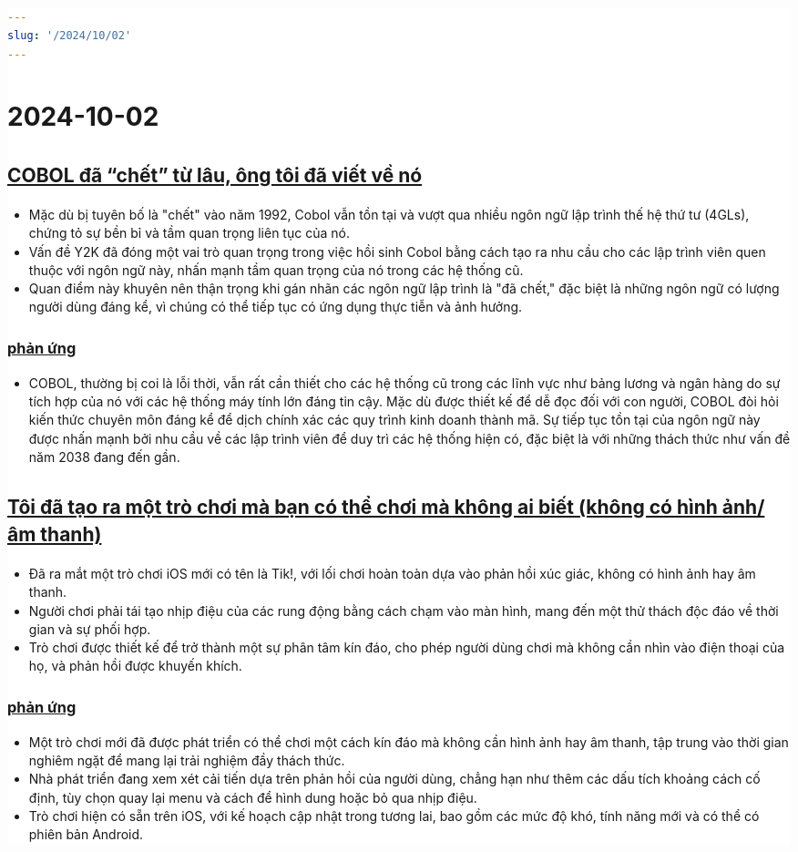```yaml
---
slug: '/2024/10/02'
---
```


# 2024-10-02

## [COBOL đã “chết” từ lâu, ông tôi đã viết về nó](https://wumpus-cave.net/post/2024/10/2024-10-01-death-of-cobol/index.html)

- Mặc dù bị tuyên bố là "chết" vào năm 1992, Cobol vẫn tồn tại và vượt qua nhiều ngôn ngữ lập trình thế hệ thứ tư (4GLs), chứng tỏ sự bền bỉ và tầm quan trọng liên tục của nó.
- Vấn đề Y2K đã đóng một vai trò quan trọng trong việc hồi sinh Cobol bằng cách tạo ra nhu cầu cho các lập trình viên quen thuộc với ngôn ngữ này, nhấn mạnh tầm quan trọng của nó trong các hệ thống cũ.
- Quan điểm này khuyên nên thận trọng khi gán nhãn các ngôn ngữ lập trình là "đã chết," đặc biệt là những ngôn ngữ có lượng người dùng đáng kể, vì chúng có thể tiếp tục có ứng dụng thực tiễn và ảnh hưởng.

### [phản ứng](https://news.ycombinator.com/item?id=41713063)

- COBOL, thường bị coi là lỗi thời, vẫn rất cần thiết cho các hệ thống cũ trong các lĩnh vực như bảng lương và ngân hàng do sự tích hợp của nó với các hệ thống máy tính lớn đáng tin cậy. Mặc dù được thiết kế để dễ đọc đối với con người, COBOL đòi hỏi kiến thức chuyên môn đáng kể để dịch chính xác các quy trình kinh doanh thành mã. Sự tiếp tục tồn tại của ngôn ngữ này được nhấn mạnh bởi nhu cầu về các lập trình viên để duy trì các hệ thống hiện có, đặc biệt là với những thách thức như vấn đề năm 2038 đang đến gần.

## [Tôi đã tạo ra một trò chơi mà bạn có thể chơi mà không ai biết (không có hình ảnh/âm thanh)](https://apps.apple.com/us/app/tik/id6720712299)

- Đã ra mắt một trò chơi iOS mới có tên là Tik!, với lối chơi hoàn toàn dựa vào phản hồi xúc giác, không có hình ảnh hay âm thanh.
- Người chơi phải tái tạo nhịp điệu của các rung động bằng cách chạm vào màn hình, mang đến một thử thách độc đáo về thời gian và sự phối hợp.
- Trò chơi được thiết kế để trở thành một sự phân tâm kín đáo, cho phép người dùng chơi mà không cần nhìn vào điện thoại của họ, và phản hồi được khuyến khích.

### [phản ứng](https://news.ycombinator.com/item?id=41719531)

- Một trò chơi mới đã được phát triển có thể chơi một cách kín đáo mà không cần hình ảnh hay âm thanh, tập trung vào thời gian nghiêm ngặt để mang lại trải nghiệm đầy thách thức.
- Nhà phát triển đang xem xét cải tiến dựa trên phản hồi của người dùng, chẳng hạn như thêm các dấu tích khoảng cách cố định, tùy chọn quay lại menu và cách để hình dung hoặc bỏ qua nhịp điệu.
- Trò chơi hiện có sẵn trên iOS, với kế hoạch cập nhật trong tương lai, bao gồm các mức độ khó, tính năng mới và có thể có phiên bản Android.
